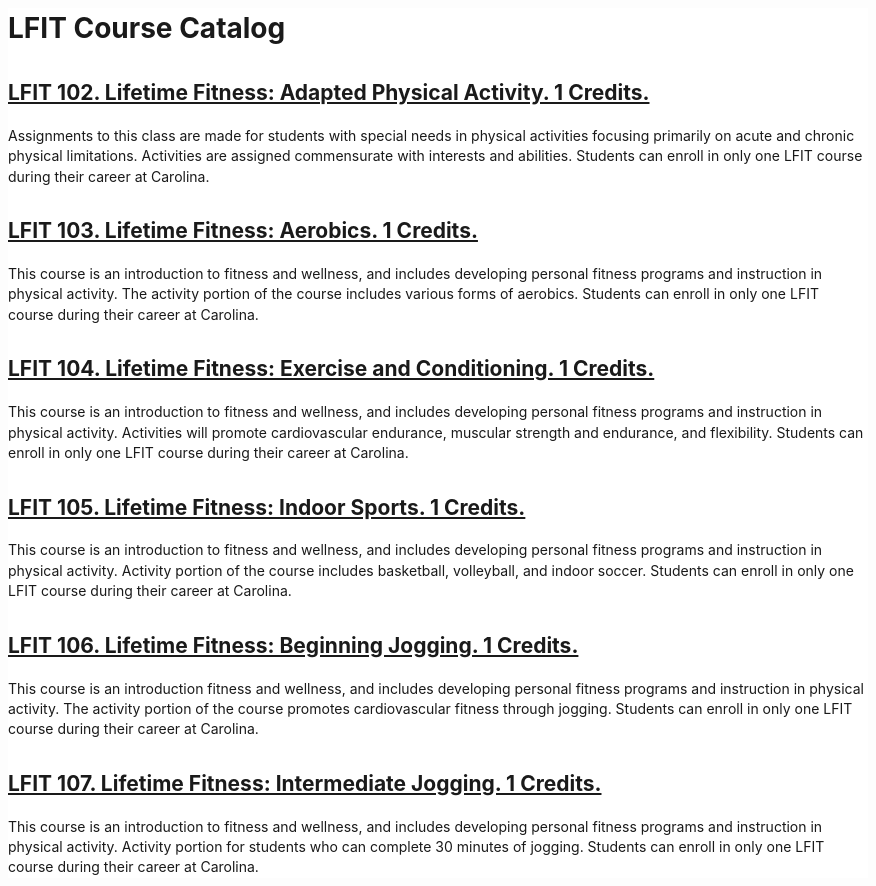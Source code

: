 # LFIT Course Catalog

## [LFIT 102. Lifetime Fitness: Adapted Physical Activity. 1 Credits.](./LFIT_102_Lifetime_Fitness_Adapted_Physical_Activity)

Assignments to this class are made for students with special needs in physical activities focusing primarily on acute and chronic physical limitations. Activities are assigned commensurate with interests and abilities. Students can enroll in only one LFIT course during their career at Carolina.

## [LFIT 103. Lifetime Fitness: Aerobics. 1 Credits.](./LFIT_103_Lifetime_Fitness_Aerobics)

This course is an introduction to fitness and wellness, and includes developing personal fitness programs and instruction in physical activity. The activity portion of the course includes various forms of aerobics. Students can enroll in only one LFIT course during their career at Carolina.

## [LFIT 104. Lifetime Fitness: Exercise and Conditioning. 1 Credits.](./LFIT_104_Lifetime_Fitness_Exercise_and_Conditioning)

This course is an introduction to fitness and wellness, and includes developing personal fitness programs and instruction in physical activity. Activities will promote cardiovascular endurance, muscular strength and endurance, and flexibility. Students can enroll in only one LFIT course during their career at Carolina.

## [LFIT 105. Lifetime Fitness: Indoor Sports. 1 Credits.](./LFIT_105_Lifetime_Fitness_Indoor_Sports)

This course is an introduction to fitness and wellness, and includes developing personal fitness programs and instruction in physical activity. Activity portion of the course includes basketball, volleyball, and indoor soccer. Students can enroll in only one LFIT course during their career at Carolina.

## [LFIT 106. Lifetime Fitness: Beginning Jogging. 1 Credits.](./LFIT_106_Lifetime_Fitness_Beginning_Jogging)

This course is an introduction fitness and wellness, and includes developing personal fitness programs and instruction in physical activity. The activity portion of the course promotes cardiovascular fitness through jogging. Students can enroll in only one LFIT course during their career at Carolina.

## [LFIT 107. Lifetime Fitness: Intermediate Jogging. 1 Credits.](./LFIT_107_Lifetime_Fitness_Intermediate_Jogging)

This course is an introduction to fitness and wellness, and includes developing personal fitness programs and instruction in physical activity. Activity portion for students who can complete 30 minutes of jogging. Students can enroll in only one LFIT course during their career at Carolina.
